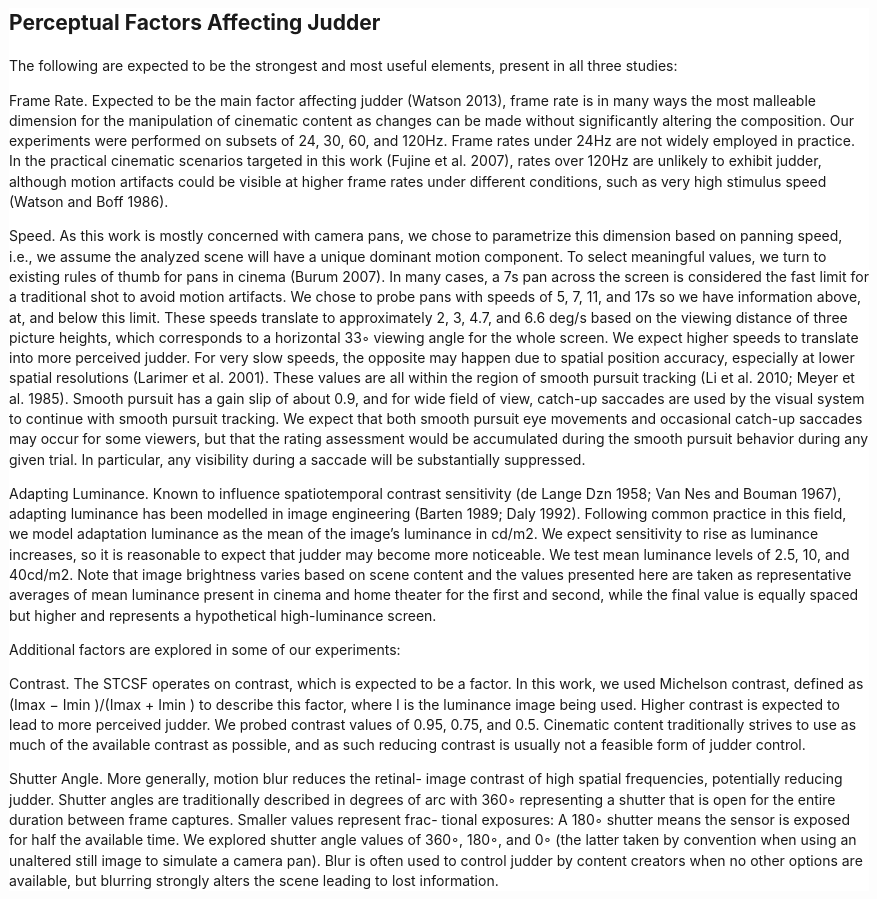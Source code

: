 ## Perceptual Factors Affecting Judder
The following are expected to be the strongest and most useful elements, present in all three studies:

Frame Rate. Expected to be the main factor affecting judder (Watson 2013), frame rate is in many ways the most malleable dimension for the manipulation of cinematic content as changes can be made without significantly altering the composition. Our experiments were performed on subsets of 24, 30, 60, and 120Hz. Frame rates under 24Hz are not widely employed in practice. In the practical cinematic scenarios targeted in this work (Fujine et al. 2007), rates over 120Hz are unlikely to exhibit judder, although motion artifacts could be visible at higher frame rates under different conditions, such as very high stimulus speed (Watson and Boff 1986).

Speed. As this work is mostly concerned with camera pans, we chose to parametrize this dimension based on panning speed, i.e., we assume the analyzed scene will have a unique dominant motion component. To select meaningful values, we turn to existing rules of thumb for pans in cinema (Burum 2007). In many cases, a 7s pan across the screen is considered the fast limit for a traditional shot to avoid motion artifacts. We chose to probe pans with speeds of 5, 7, 11, and 17s so we have information above, at, and below this limit. These speeds translate to approximately 2, 3, 4.7, and 6.6 deg/s based on the viewing distance of three picture heights, which corresponds to a horizontal 33◦ viewing angle for the whole screen. We expect higher speeds to translate into more perceived judder. For very slow speeds, the opposite may happen due to spatial position accuracy, especially at lower spatial resolutions (Larimer et al. 2001). These values are all within the region of smooth pursuit tracking (Li et al. 2010; Meyer et al. 1985). Smooth pursuit has a gain slip of about 0.9, and for wide field of view, catch-up saccades are used by the visual system to continue with smooth pursuit tracking. We expect that both smooth pursuit eye movements and occasional catch-up saccades may occur for some viewers, but that the rating assessment would be accumulated during the smooth pursuit behavior during any given trial. In particular, any visibility during a saccade will be substantially suppressed.

Adapting Luminance. Known to influence spatiotemporal contrast sensitivity (de Lange Dzn 1958; Van Nes and Bouman 1967), adapting luminance has been modelled in image engineering (Barten 1989; Daly 1992). Following common practice in this field, we model adaptation luminance as the mean of the image’s luminance in cd/m2. We expect sensitivity to rise as luminance increases, so it is reasonable to expect that judder may become more noticeable. We test mean luminance levels of 2.5, 10, and 40cd/m2. Note that image brightness varies based on scene content and the values presented here are taken as representative averages of mean luminance present in cinema and home theater for the first and second, while the final value is equally spaced but higher and represents a hypothetical high-luminance screen.

Additional factors are explored in some of our experiments:

Contrast. The STCSF operates on contrast, which is expected to be a factor. In this work, we used Michelson contrast, defined as (Imax − Imin )/(Imax + Imin ) to describe this factor, where I is the luminance image being used. Higher contrast is expected to lead to more perceived judder. We probed contrast values of 0.95, 0.75, and 0.5. Cinematic content traditionally strives to use as much of the available contrast as possible, and as such reducing contrast is usually not a feasible form of judder control.

Shutter Angle. More generally, motion blur reduces the retinal- image contrast of high spatial frequencies, potentially reducing judder. Shutter angles are traditionally described in degrees of arc with 360◦ representing a shutter that is open for the entire duration between frame captures. Smaller values represent frac- tional exposures: A 180◦ shutter means the sensor is exposed for half the available time. We explored shutter angle values of 360◦, 180◦, and 0◦ (the latter taken by convention when using an unaltered still image to simulate a camera pan). Blur is often used to control judder by content creators when no other options are available, but blurring strongly alters the scene leading to lost information.
